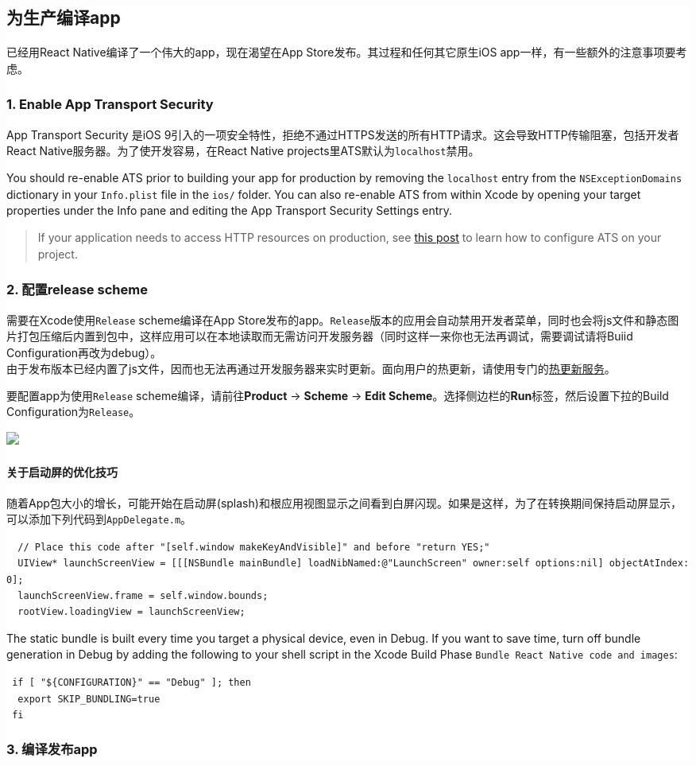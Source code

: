 <block class="mac ios" />

## 为生产编译app

已经用React Native编译了一个伟大的app，现在渴望在App Store发布。其过程和任何其它原生iOS app一样，有一些额外的注意事项要考虑。

### 1. Enable App Transport Security

App Transport Security 是iOS 9引入的一项安全特性，拒绝不通过HTTPS发送的所有HTTP请求。这会导致HTTP传输阻塞，包括开发者React Native服务器。为了使开发容易，在React Native projects里ATS默认为`localhost`禁用。

You should re-enable ATS prior to building your app for production by removing the `localhost` entry from the `NSExceptionDomains` dictionary in your `Info.plist` file in the `ios/` folder. You can also re-enable ATS from within Xcode by opening your target properties under the Info pane and editing the App Transport Security Settings entry.

> If your application needs to access HTTP resources on production, see [this post](http://ste.vn/2015/06/10/configuring-app-transport-security-ios-9-osx-10-11/) to learn how to configure ATS on your project.

### 2. 配置release scheme

需要在Xcode使用`Release` scheme编译在App Store发布的app。`Release`版本的应用会自动禁用开发者菜单，同时也会将js文件和静态图片打包压缩后内置到包中，这样应用可以在本地读取而无需访问开发服务器（同时这样一来你也无法再调试，需要调试请将Buiid Configuration再改为debug）。  
由于发布版本已经内置了js文件，因而也无法再通过开发服务器来实时更新。面向用户的热更新，请使用专门的[热更新服务](https://pushy.reactnative.cn)。  

要配置app为使用`Release` scheme编译，请前往**Product** → **Scheme** → **Edit Scheme**。选择侧边栏的**Run**标签，然后设置下拉的Build Configuration为`Release`。


![](assets/ConfigureReleaseScheme.png)

#### 关于启动屏的优化技巧

随着App包大小的增长，可能开始在启动屏(splash)和根应用视图显示之间看到白屏闪现。如果是这样，为了在转换期间保持启动屏显示，可以添加下列代码到`AppDelegate.m`。


```objc
  // Place this code after "[self.window makeKeyAndVisible]" and before "return YES;"
  UIView* launchScreenView = [[[NSBundle mainBundle] loadNibNamed:@"LaunchScreen" owner:self options:nil] objectAtIndex:0];
  launchScreenView.frame = self.window.bounds;
  rootView.loadingView = launchScreenView;
```

The static bundle is built every time you target a physical device, even in Debug. If you want to save time, turn off bundle generation in Debug by adding the following to your shell script in the Xcode Build Phase `Bundle React Native code and images`:

```shell
 if [ "${CONFIGURATION}" == "Debug" ]; then
  export SKIP_BUNDLING=true
 fi
```

### 3. 编译发布app 
